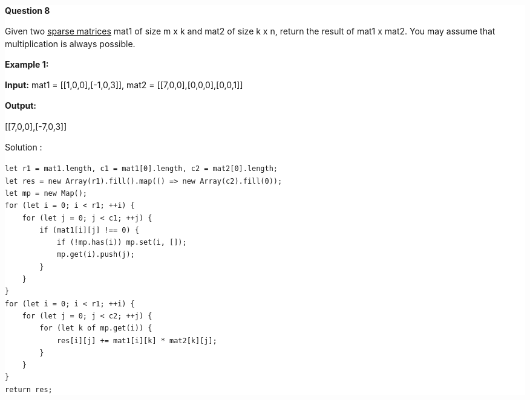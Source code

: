 **Question 8**

Given two [sparse matrices](https://en.wikipedia.org/wiki/Sparse_matrix) mat1 of size m x k and mat2 of size k x n, return the result of mat1 x mat2. You may assume that multiplication is always possible.

**Example 1:**


**Input:** mat1 = [[1,0,0],[-1,0,3]], mat2 = [[7,0,0],[0,0,0],[0,0,1]]

**Output:**

[[7,0,0],[-7,0,3]]

Solution :

```
let r1 = mat1.length, c1 = mat1[0].length, c2 = mat2[0].length;
let res = new Array(r1).fill().map(() => new Array(c2).fill(0));
let mp = new Map();
for (let i = 0; i < r1; ++i) {
    for (let j = 0; j < c1; ++j) {
        if (mat1[i][j] !== 0) {
            if (!mp.has(i)) mp.set(i, []);
            mp.get(i).push(j);
        }
    }
}
for (let i = 0; i < r1; ++i) {
    for (let j = 0; j < c2; ++j) {
        for (let k of mp.get(i)) {
            res[i][j] += mat1[i][k] * mat2[k][j];
        }
    }
}
return res;
```